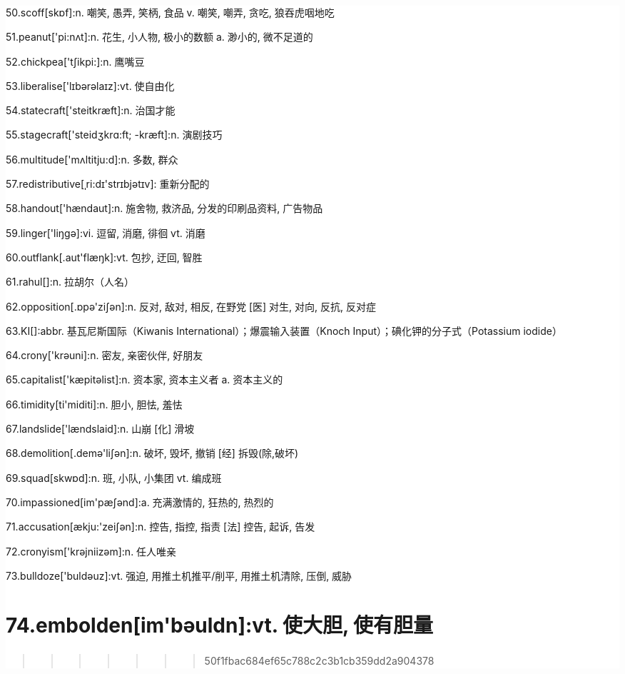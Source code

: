 50.scoff[skɒf]:n. 嘲笑, 愚弄, 笑柄, 食品 v. 嘲笑, 嘲弄, 贪吃, 狼吞虎咽地吃 

51.peanut['pi:nʌt]:n. 花生, 小人物, 极小的数额 a. 渺小的, 微不足道的 

52.chickpea['tʃikpi:]:n. 鹰嘴豆 

53.liberalise['lɪbərəlaɪz]:vt. 使自由化 

54.statecraft['steitkræft]:n. 治国才能 

55.stagecraft['steidʒkrɑ:ft; -kræft]:n. 演剧技巧 

56.multitude['mʌltitju:d]:n. 多数, 群众 

57.redistributive[ˌri:dɪ'strɪbjətɪv]: 重新分配的 

58.handout['hændaut]:n. 施舍物, 救济品, 分发的印刷品资料, 广告物品 

59.linger['liŋgә]:vi. 逗留, 消磨, 徘徊 vt. 消磨 

60.outflank[.aut'flæŋk]:vt. 包抄, 迂回, 智胜 

61.rahul[]:n. 拉胡尔（人名） 

62.opposition[.ɒpә'ziʃәn]:n. 反对, 敌对, 相反, 在野党 [医] 对生, 对向, 反抗, 反对症 

63.KI[]:abbr. 基瓦尼斯国际（Kiwanis International）；爆震输入装置（Knoch Input）；碘化钾的分子式（Potassium iodide） 

64.crony['krәuni]:n. 密友, 亲密伙伴, 好朋友 

65.capitalist['kæpitәlist]:n. 资本家, 资本主义者 a. 资本主义的 

66.timidity[ti'miditi]:n. 胆小, 胆怯, 羞怯 

67.landslide['lændslaid]:n. 山崩 [化] 滑坡 

68.demolition[.demә'liʃәn]:n. 破坏, 毁坏, 撤销 [经] 拆毁(除,破坏) 

69.squad[skwɒd]:n. 班, 小队, 小集团 vt. 编成班 

70.impassioned[im'pæʃәnd]:a. 充满激情的, 狂热的, 热烈的 

71.accusation[ækju:'zeiʃәn]:n. 控告, 指控, 指责 [法] 控告, 起诉, 告发 

72.cronyism['krәjniizəm]:n. 任人唯亲 

73.bulldoze['buldәuz]:vt. 强迫, 用推土机推平/削平, 用推土机清除, 压倒, 威胁 

74.embolden[im'bәuldn]:vt. 使大胆, 使有胆量 
=======
>>>>>>> 50f1fbac684ef65c788c2c3b1cb359dd2a904378

